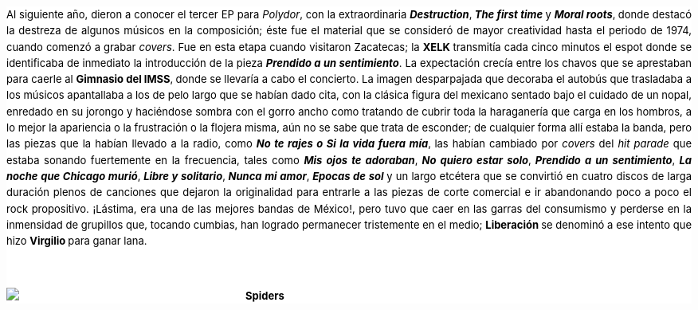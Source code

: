 <span style="color: #000000;"><span style="font-size: small;"> </span></span>

<p style="text-align: justify;">
  <span style="color: #000000;"><span style="font-size: small;">Al siguiente año, dieron a conocer el tercer EP para <em>Polydor</em>, con la extraordinaria <strong><em>Destruction</em></strong>,<strong><em> The first time</em> </strong>y<em> <strong>Moral roots</strong></em>,<strong> </strong>donde destacó la destreza de algunos músicos en la composición; éste fue el material que se consideró de mayor creatividad hasta el periodo de 1974, cuando comenzó a grabar <em>covers</em>. Fue en esta etapa cuando visitaron Zacatecas; la <strong>XELK </strong>transmitía cada cinco minutos el espot donde se identificaba de inmediato la introducción de la pieza <strong><em>Prendido a un sentimiento</em></strong>. La expectación crecía entre los chavos que se aprestaban para caerle al <strong>Gimnasio del IMSS</strong>,<strong> </strong>donde se llevaría a cabo el concierto. La imagen desparpajada que decoraba el autobús que trasladaba a los músicos apantallaba a los de pelo largo que se habían dado cita, con la clásica figura del mexicano sentado bajo el cuidado de un nopal, enredado en su jorongo y haciéndose sombra con el gorro ancho como tratando de cubrir toda la haraganería que carga en los hombros, a lo mejor la apariencia o la frustración o la flojera misma, aún no se sabe que trata de esconder; de cualquier forma allí estaba la banda, pero las piezas que la habían llevado a la radio, como <strong><em>No te rajes</em> </strong><strong><em>o Si la vida fuera mía</em></strong>,<strong> </strong>las habían cambiado por <em>covers</em> del <em>hit parade</em> que estaba sonando fuertemente en la frecuencia, tales como <strong><em>Mis ojos te adoraban</em></strong>,<strong><em> No quiero estar solo</em></strong>,<strong><em> Prendido a un sentimiento</em></strong>,<strong><em> La noche que Chicago murió</em></strong>,<strong><em> Libre y solitario</em></strong>,<strong><em> Nunca mi amor</em></strong>,<strong><em> Epocas de sol</em> </strong>y un largo etcétera que se convirtió en cuatro discos de larga duración plenos de canciones que dejaron la originalidad para entrarle a las piezas de corte comercial e ir abandonando poco a poco el rock propositivo. ¡Lástima, era una de las mejores bandas de México!, pero tuvo que caer en las garras del consumismo y perderse en la inmensidad de grupillos que, tocando cumbias, han logrado permanecer tristemente en el medio; <strong>Liberación </strong>se denominó a ese intento que hizo <strong>Virgilio </strong>para ganar lana.</span></span>
</p>

<p style="text-align: justify;">
  <span style="color: #000000;"><span style="font-size: small;"><br /></span></span>
</p>

<span style="color: #000000;"><span style="font-size: small;"> </span></span>

<span style="color: #000000;"><span style="font-size: small;"> </span></span>

<p style="text-align: justify;">
  <span style="font-size: x-small;"><span style="color: #000000;"><img src="http://ljz.mx/images/stories/fotos_mayo2013/spiders_nuevas rutas.jpg" border="0" width="300" style="float: left;" /></span></span>
</p>

<p style="text-align: justify;">
  <strong><span style="font-size: small;"><span style="color: #000000;">Spiders</span></span></strong>
</p>

<p style="text-align: justify;">
  <span style="font-size: x-small;"><span style="color: #000000;"></span></span>
</p>

<span style="font-size: x-small;"><span style="color: #000000;"> </span></span>

<span style="color: #000000;"><span style="font-size: small;"> </span></span>

